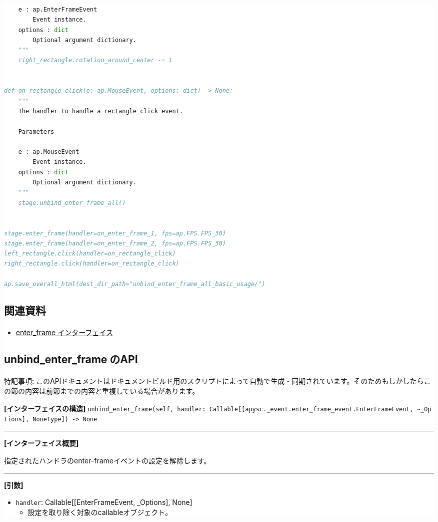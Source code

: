 ```py
    e : ap.EnterFrameEvent
        Event instance.
    options : dict
        Optional argument dictionary.
    """
    right_rectangle.rotation_around_center -= 1


def on_rectangle_click(e: ap.MouseEvent, options: dict) -> None:
    """
    The handler to handle a rectangle click event.

    Parameters
    ----------
    e : ap.MouseEvent
        Event instance.
    options : dict
        Optional argument dictionary.
    """
    stage.unbind_enter_frame_all()


stage.enter_frame(handler=on_enter_frame_1, fps=ap.FPS.FPS_30)
stage.enter_frame(handler=on_enter_frame_2, fps=ap.FPS.FPS_30)
left_rectangle.click(handler=on_rectangle_click)
right_rectangle.click(handler=on_rectangle_click)

ap.save_overall_html(dest_dir_path="unbind_enter_frame_all_basic_usage/")
```

<iframe src="static/unbind_enter_frame_all_basic_usage/index.html" width="250" height="150"></iframe>

## 関連資料

- [enter_frame インターフェイス](jp_enter_frame.md)

## unbind_enter_frame のAPI

<span class="inconspicuous-txt">特記事項: このAPIドキュメントはドキュメントビルド用のスクリプトによって自動で生成・同期されています。そのためもしかしたらこの節の内容は前節までの内容と重複している場合があります。</span>

**[インターフェイスの構造]** `unbind_enter_frame(self, handler: Callable[[apysc._event.enter_frame_event.EnterFrameEvent, ~_Options], NoneType]) -> None`<hr>

**[インターフェイス概要]**

指定されたハンドラのenter-frameイベントの設定を解除します。<hr>

**[引数]**

- `handler`: Callable[[EnterFrameEvent, _Options], None]
  - 設定を取り除く対象のcallableオブジェクト。

